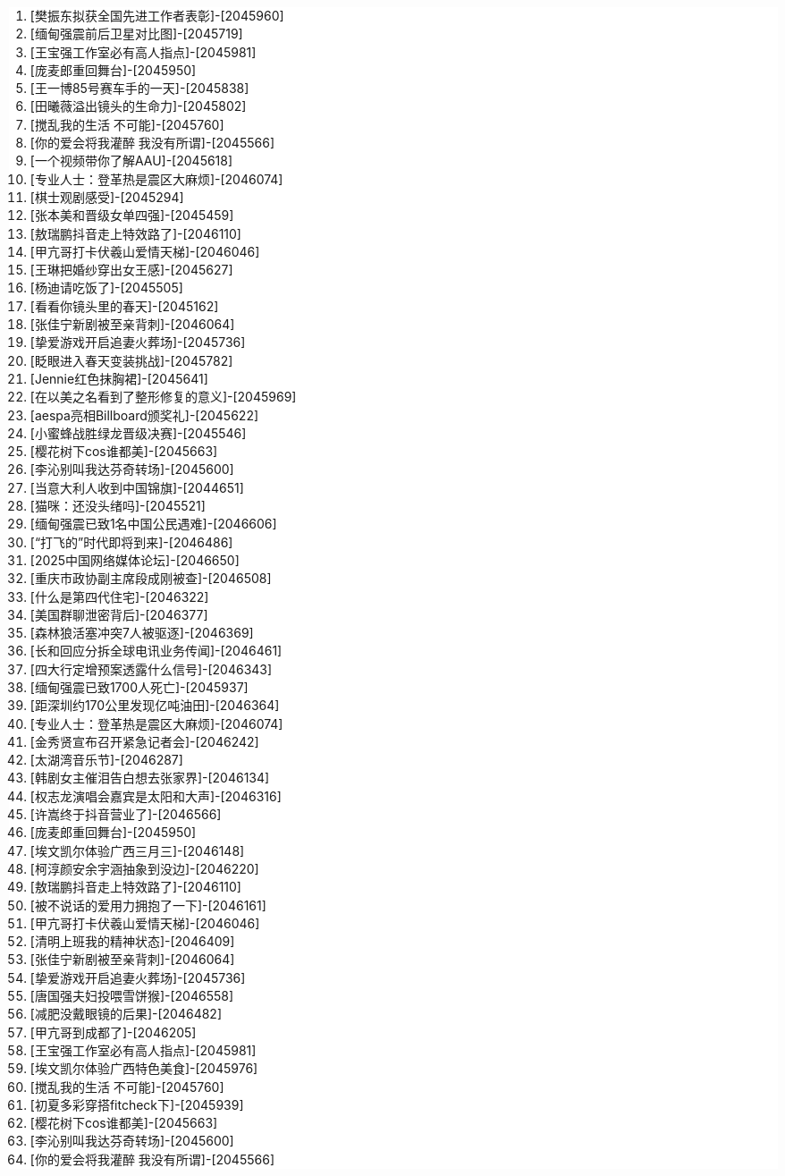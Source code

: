 1. [樊振东拟获全国先进工作者表彰]-[2045960]
1. [缅甸强震前后卫星对比图]-[2045719]
1. [王宝强工作室必有高人指点]-[2045981]
1. [庞麦郎重回舞台]-[2045950]
1. [王一博85号赛车手的一天]-[2045838]
1. [田曦薇溢出镜头的生命力]-[2045802]
1. [搅乱我的生活 不可能]-[2045760]
1. [你的爱会将我灌醉 我没有所谓]-[2045566]
1. [一个视频带你了解AAU]-[2045618]
1. [专业人士：登革热是震区大麻烦]-[2046074]
1. [棋士观剧感受]-[2045294]
1. [张本美和晋级女单四强]-[2045459]
1. [敖瑞鹏抖音走上特效路了]-[2046110]
1. [甲亢哥打卡伏羲山爱情天梯]-[2046046]
1. [王琳把婚纱穿出女王感]-[2045627]
1. [杨迪请吃饭了]-[2045505]
1. [看看你镜头里的春天]-[2045162]
1. [张佳宁新剧被至亲背刺]-[2046064]
1. [挚爱游戏开启追妻火葬场]-[2045736]
1. [眨眼进入春天变装挑战]-[2045782]
1. [Jennie红色抹胸裙]-[2045641]
1. [在以美之名看到了整形修复的意义]-[2045969]
1. [aespa亮相Billboard颁奖礼]-[2045622]
1. [小蜜蜂战胜绿龙晋级决赛]-[2045546]
1. [樱花树下cos谁都美]-[2045663]
1. [李沁别叫我达芬奇转场]-[2045600]
1. [当意大利人收到中国锦旗]-[2044651]
1. [猫咪：还没头绪吗]-[2045521]
1. [缅甸强震已致1名中国公民遇难]-[2046606]
1. [“打飞的”时代即将到来]-[2046486]
1. [2025中国网络媒体论坛]-[2046650]
1. [重庆市政协副主席段成刚被查]-[2046508]
1. [什么是第四代住宅]-[2046322]
1. [美国群聊泄密背后]-[2046377]
1. [森林狼活塞冲突7人被驱逐]-[2046369]
1. [长和回应分拆全球电讯业务传闻]-[2046461]
1. [四大行定增预案透露什么信号]-[2046343]
1. [缅甸强震已致1700人死亡]-[2045937]
1. [距深圳约170公里发现亿吨油田]-[2046364]
1. [专业人士：登革热是震区大麻烦]-[2046074]
1. [金秀贤宣布召开紧急记者会]-[2046242]
1. [太湖湾音乐节]-[2046287]
1. [韩剧女主催泪告白想去张家界]-[2046134]
1. [权志龙演唱会嘉宾是太阳和大声]-[2046316]
1. [许嵩终于抖音营业了]-[2046566]
1. [庞麦郎重回舞台]-[2045950]
1. [埃文凯尔体验广西三月三]-[2046148]
1. [柯淳颜安余宇涵抽象到没边]-[2046220]
1. [敖瑞鹏抖音走上特效路了]-[2046110]
1. [被不说话的爱用力拥抱了一下]-[2046161]
1. [甲亢哥打卡伏羲山爱情天梯]-[2046046]
1. [清明上班我的精神状态]-[2046409]
1. [张佳宁新剧被至亲背刺]-[2046064]
1. [挚爱游戏开启追妻火葬场]-[2045736]
1. [唐国强夫妇投喂雪饼猴]-[2046558]
1. [减肥没戴眼镜的后果]-[2046482]
1. [甲亢哥到成都了]-[2046205]
1. [王宝强工作室必有高人指点]-[2045981]
1. [埃文凯尔体验广西特色美食]-[2045976]
1. [搅乱我的生活 不可能]-[2045760]
1. [初夏多彩穿搭fitcheck下]-[2045939]
1. [樱花树下cos谁都美]-[2045663]
1. [李沁别叫我达芬奇转场]-[2045600]
1. [你的爱会将我灌醉 我没有所谓]-[2045566]